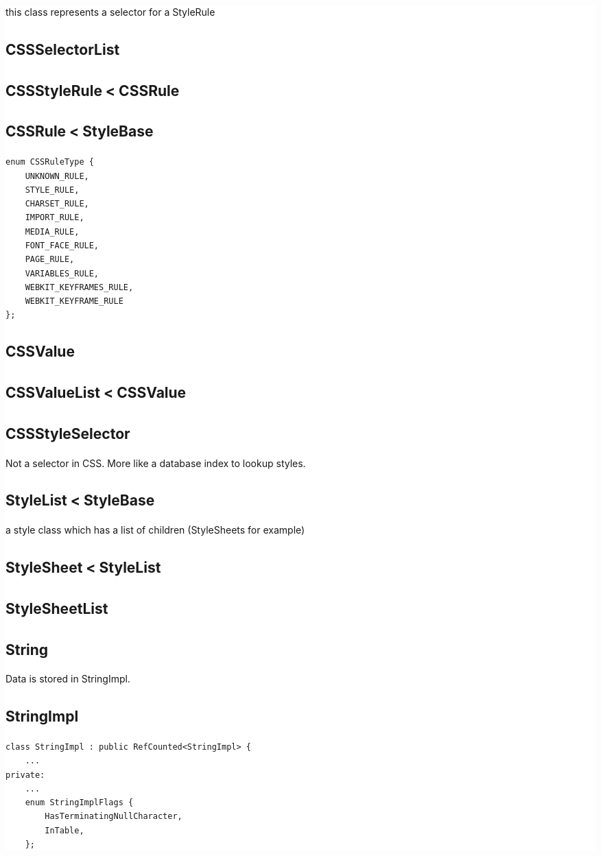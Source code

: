 this class represents a selector for a StyleRule

## CSSSelectorList

## CSSStyleRule < CSSRule

## CSSRule < StyleBase

	enum CSSRuleType {
        UNKNOWN_RULE,
        STYLE_RULE,
        CHARSET_RULE,
        IMPORT_RULE,
        MEDIA_RULE,
        FONT_FACE_RULE,
        PAGE_RULE,
        VARIABLES_RULE,
        WEBKIT_KEYFRAMES_RULE,
        WEBKIT_KEYFRAME_RULE
    };

## CSSValue

## CSSValueList < CSSValue

## CSSStyleSelector

Not a selector in CSS. More like a database index to lookup styles.

## StyleList < StyleBase

a style class which has a list of children (StyleSheets for example)

## StyleSheet < StyleList

## StyleSheetList

## String

Data is stored in StringImpl.

## StringImpl

	class StringImpl : public RefCounted<StringImpl> {
		...
	private:
		...
		enum StringImplFlags {
	        HasTerminatingNullCharacter,
	        InTable,
	    };
